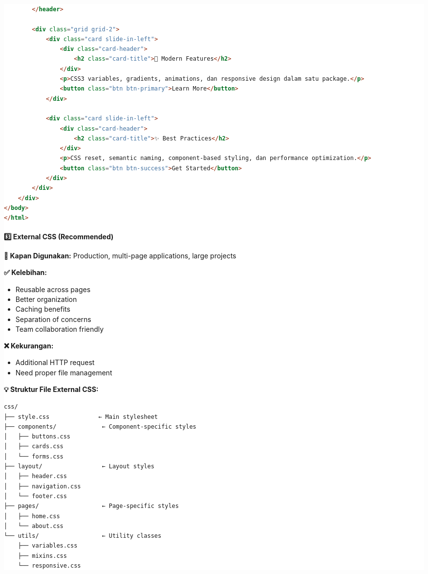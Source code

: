 ```html
        </header>
        
        <div class="grid grid-2">
            <div class="card slide-in-left">
                <div class="card-header">
                    <h2 class="card-title">🚀 Modern Features</h2>
                </div>
                <p>CSS3 variables, gradients, animations, dan responsive design dalam satu package.</p>
                <button class="btn btn-primary">Learn More</button>
            </div>
            
            <div class="card slide-in-left">
                <div class="card-header">
                    <h2 class="card-title">✨ Best Practices</h2>
                </div>
                <p>CSS reset, semantic naming, component-based styling, dan performance optimization.</p>
                <button class="btn btn-success">Get Started</button>
            </div>
        </div>
    </div>
</body>
</html>
```

#### 3️⃣ **External CSS (Recommended)**
**📍 Kapan Digunakan:** Production, multi-page applications, large projects

**✅ Kelebihan:**
- Reusable across pages
- Better organization
- Caching benefits
- Separation of concerns
- Team collaboration friendly

**❌ Kekurangan:**
- Additional HTTP request
- Need proper file management

**💡 Struktur File External CSS:**
```
css/
├── style.css              ← Main stylesheet
├── components/             ← Component-specific styles
│   ├── buttons.css
│   ├── cards.css
│   └── forms.css
├── layout/                 ← Layout styles
│   ├── header.css
│   ├── navigation.css
│   └── footer.css
├── pages/                  ← Page-specific styles
│   ├── home.css
│   └── about.css
└── utils/                  ← Utility classes
    ├── variables.css
    ├── mixins.css
    └── responsive.css
```
